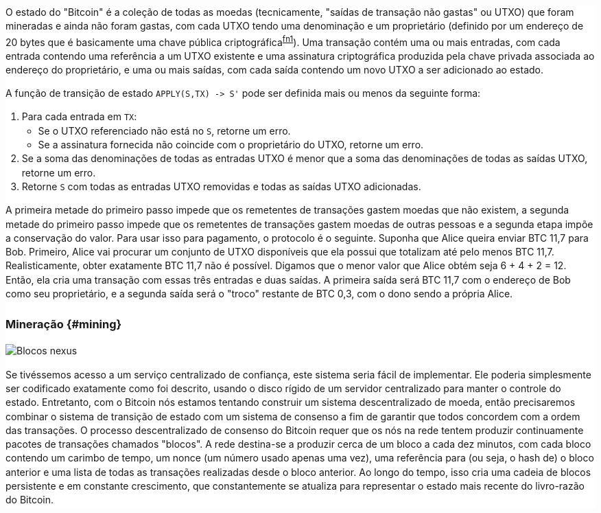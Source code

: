 O estado do "Bitcoin" é a coleção de todas as moedas (tecnicamente, "saídas de transação não gastas" ou UTXO) que foram mineradas e ainda não foram gastas, com cada UTXO tendo uma denominação e um proprietário (definido por um endereço de 20 bytes que é basicamente uma chave pública criptográfica<sup>[fn1](#notes)</sup>). Uma transação contém uma ou mais entradas, com cada entrada contendo uma referência a um UTXO existente e uma assinatura criptográfica produzida pela chave privada associada ao endereço do proprietário, e uma ou mais saídas, com cada saída contendo um novo UTXO a ser adicionado ao estado.

A função de transição de estado `APPLY(S,TX) -> S'` pode ser definida mais ou menos da seguinte forma:

<ol>
  <li>
    Para cada entrada em <code>TX</code>:
    <ul>
    <li>
        Se o UTXO referenciado não está no <code>S</code>, retorne um erro.
    </li>
    <li>
        Se a assinatura fornecida não coincide com o proprietário do UTXO, retorne um erro.
    </li>
    </ul>
  </li>
  <li>
    Se a soma das denominações de todas as entradas UTXO é menor que a soma das denominações de todas as saídas UTXO, retorne um erro.
  </li>
  <li>
    Retorne <code>S</code> com todas as entradas UTXO removidas e todas as saídas UTXO adicionadas.
  </li>
</ol>

A primeira metade do primeiro passo impede que os remetentes de transações gastem moedas que não existem, a segunda metade do primeiro passo impede que os remetentes de transações gastem moedas de outras pessoas e a segunda etapa impõe a conservação do valor. Para usar isso para pagamento, o protocolo é o seguinte. Suponha que Alice queira enviar BTC 11,7 para Bob. Primeiro, Alice vai procurar um conjunto de UTXO disponíveis que ela possui que totalizam até pelo menos BTC 11,7. Realisticamente, obter exatamente BTC 11,7 não é possível. Digamos que o menor valor que Alice obtém seja 6 + 4 + 2 = 12. Então, ela cria uma transação com essas três entradas e duas saídas. A primeira saída será BTC 11,7 com o endereço de Bob como seu proprietário, e a segunda saída será o "troco" restante de BTC 0,3, com o dono sendo a própria Alice.

### Mineração {#mining}

![Blocos nexus](./nexus-blocks.png)

Se tivéssemos acesso a um serviço centralizado de confiança, este sistema seria fácil de implementar. Ele poderia simplesmente ser codificado exatamente como foi descrito, usando o disco rígido de um servidor centralizado para manter o controle do estado. Entretanto, com o Bitcoin nós estamos tentando construir um sistema descentralizado de moeda, então precisaremos combinar o sistema de transição de estado com um sistema de consenso a fim de garantir que todos concordem com a ordem das transações. O processo descentralizado de consenso do Bitcoin requer que os nós na rede tentem produzir continuamente pacotes de transações chamados "blocos". A rede destina-se a produzir cerca de um bloco a cada dez minutos, com cada bloco contendo um carimbo de tempo, um nonce (um número usado apenas uma vez), uma referência para (ou seja, o hash de) o bloco anterior e uma lista de todas as transações realizadas desde o bloco anterior. Ao longo do tempo, isso cria uma cadeia de blocos persistente e em constante crescimento, que constantemente se atualiza para representar o estado mais recente do livro-razão do Bitcoin.
